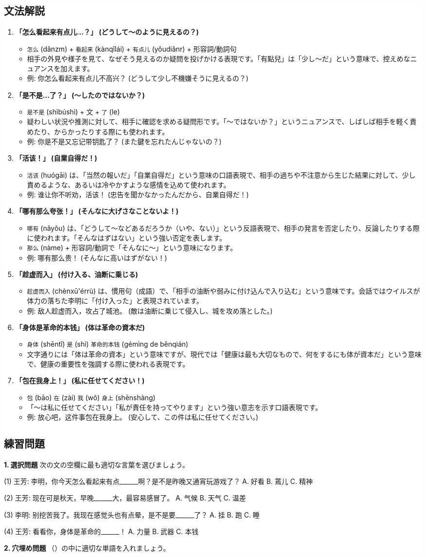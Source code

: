 ## 文法解説

1.  **「怎么看起来有点儿...？」 (どうして～のように見えるの？)**
    *   `怎么` (dǎnzm) + `看起来` (kànqǐlái) + `有点儿` (yǒudiǎnr) + 形容詞/動詞句
    *   相手の外見や様子を見て、なぜそう見えるのか疑問を投げかける表現です。「有點兒」は「少し～だ」という意味で、控えめなニュアンスを加えます。
    *   例: 你怎么看起来有点儿不高兴？ (どうして少し不機嫌そうに見えるの？)

2.  **「是不是...了？」 (～したのではないか？)**
    *   `是不是` (shìbúshì) + 文 + `了` (le)
    *   疑わしい状況や推測に対して、相手に確認を求める疑問形です。「～ではないか？」というニュアンスで、しばしば相手を軽く責めたり、からかったりする際にも使われます。
    *   例: 你是不是又忘记带钥匙了？ (また鍵を忘れたんじゃないの？)

3.  **「活该！」 (自業自得だ！)**
    *   `活该` (huógāi) は、「当然の報いだ」「自業自得だ」という意味の口語表現で、相手の過ちや不注意から生じた結果に対して、少し責めるような、あるいは冷やかすような感情を込めて使われます。
    *   例: 谁让你不听劝，活该！ (忠告を聞かなかったんだから、自業自得だ！)

4.  **「哪有那么夸张！」 (そんなに大げさなことないよ！)**
    *   `哪有` (nǎyǒu) は、「どうして～などあるだろうか（いや、ない）」という反語表現で、相手の発言を否定したり、反論したりする際に使われます。「そんなはずはない」という強い否定を表します。
    *   `那么` (nàme) + 形容詞/動詞で「そんなに～」という意味になります。
    *   例: 哪有那么贵！ (そんなに高いはずがない！)

5.  **「趁虚而入」 (付け入る、油断に乗じる)**
    *   `趁虚而入` (chènxū'érrù) は、慣用句（成語）で、「相手の油断や弱みに付け込んで入り込む」という意味です。会話ではウイルスが体力の落ちた李明に「付け入った」と表現されています。
    *   例: 敌人趁虚而入，攻占了城池。 (敵は油断に乗じて侵入し、城を攻め落とした。)

6.  **「身体是革命的本钱」 (体は革命の資本だ)**
    *   `身体` (shēntǐ) `是` (shì) `革命的本钱` (gémìng de běnqián)
    *   文字通りには「体は革命の資本」という意味ですが、現代では「健康は最も大切なもので、何をするにも体が資本だ」という意味で、健康の重要性を強調する際に使われる表現です。

7.  **「包在我身上！」 (私に任せてください！)**
    *   `包` (bāo) `在` (zài) `我` (wǒ) `身上` (shēnshàng)
    *   「～は私に任せてください」「私が責任を持ってやります」という強い意志を示す口語表現です。
    *   例: 放心吧，这件事包在我身上。 (安心して、この件は私に任せてください。)

## 練習問題

**1. 選択問題**
次の文の空欄に最も適切な言葉を選びましょう。

(1) 王芳: 李明，你今天怎么看起来有点______啊？是不是昨晚又通宵玩游戏了？
    A. 好看      B. 蔫儿      C. 精神

(2) 王芳: 现在可是秋天，早晚______大，最容易感冒了。
    A. 气候      B. 天气      C. 温差

(3) 李明: 别挖苦我了。我现在感觉头也有点晕，是不是要______了？
    A. 挂        B. 跑        C. 睡

(4) 王芳: 看看你，身体是革命的______！
    A. 力量      B. 武器      C. 本钱

**2. 穴埋め問題**
（）の中に適切な単語を入れましょう。

